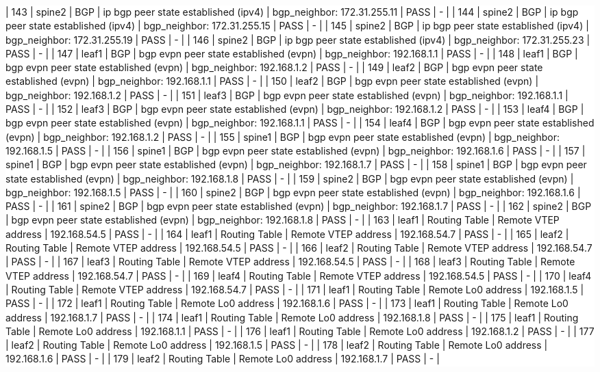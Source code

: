 | 143 | spine2 | BGP | ip bgp peer state established (ipv4) | bgp_neighbor: 172.31.255.11 | PASS | - |
| 144 | spine2 | BGP | ip bgp peer state established (ipv4) | bgp_neighbor: 172.31.255.15 | PASS | - |
| 145 | spine2 | BGP | ip bgp peer state established (ipv4) | bgp_neighbor: 172.31.255.19 | PASS | - |
| 146 | spine2 | BGP | ip bgp peer state established (ipv4) | bgp_neighbor: 172.31.255.23 | PASS | - |
| 147 | leaf1 | BGP | bgp evpn peer state established (evpn) | bgp_neighbor: 192.168.1.1 | PASS | - |
| 148 | leaf1 | BGP | bgp evpn peer state established (evpn) | bgp_neighbor: 192.168.1.2 | PASS | - |
| 149 | leaf2 | BGP | bgp evpn peer state established (evpn) | bgp_neighbor: 192.168.1.1 | PASS | - |
| 150 | leaf2 | BGP | bgp evpn peer state established (evpn) | bgp_neighbor: 192.168.1.2 | PASS | - |
| 151 | leaf3 | BGP | bgp evpn peer state established (evpn) | bgp_neighbor: 192.168.1.1 | PASS | - |
| 152 | leaf3 | BGP | bgp evpn peer state established (evpn) | bgp_neighbor: 192.168.1.2 | PASS | - |
| 153 | leaf4 | BGP | bgp evpn peer state established (evpn) | bgp_neighbor: 192.168.1.1 | PASS | - |
| 154 | leaf4 | BGP | bgp evpn peer state established (evpn) | bgp_neighbor: 192.168.1.2 | PASS | - |
| 155 | spine1 | BGP | bgp evpn peer state established (evpn) | bgp_neighbor: 192.168.1.5 | PASS | - |
| 156 | spine1 | BGP | bgp evpn peer state established (evpn) | bgp_neighbor: 192.168.1.6 | PASS | - |
| 157 | spine1 | BGP | bgp evpn peer state established (evpn) | bgp_neighbor: 192.168.1.7 | PASS | - |
| 158 | spine1 | BGP | bgp evpn peer state established (evpn) | bgp_neighbor: 192.168.1.8 | PASS | - |
| 159 | spine2 | BGP | bgp evpn peer state established (evpn) | bgp_neighbor: 192.168.1.5 | PASS | - |
| 160 | spine2 | BGP | bgp evpn peer state established (evpn) | bgp_neighbor: 192.168.1.6 | PASS | - |
| 161 | spine2 | BGP | bgp evpn peer state established (evpn) | bgp_neighbor: 192.168.1.7 | PASS | - |
| 162 | spine2 | BGP | bgp evpn peer state established (evpn) | bgp_neighbor: 192.168.1.8 | PASS | - |
| 163 | leaf1 | Routing Table | Remote VTEP address | 192.168.54.5 | PASS | - |
| 164 | leaf1 | Routing Table | Remote VTEP address | 192.168.54.7 | PASS | - |
| 165 | leaf2 | Routing Table | Remote VTEP address | 192.168.54.5 | PASS | - |
| 166 | leaf2 | Routing Table | Remote VTEP address | 192.168.54.7 | PASS | - |
| 167 | leaf3 | Routing Table | Remote VTEP address | 192.168.54.5 | PASS | - |
| 168 | leaf3 | Routing Table | Remote VTEP address | 192.168.54.7 | PASS | - |
| 169 | leaf4 | Routing Table | Remote VTEP address | 192.168.54.5 | PASS | - |
| 170 | leaf4 | Routing Table | Remote VTEP address | 192.168.54.7 | PASS | - |
| 171 | leaf1 | Routing Table | Remote Lo0 address | 192.168.1.5 | PASS | - |
| 172 | leaf1 | Routing Table | Remote Lo0 address | 192.168.1.6 | PASS | - |
| 173 | leaf1 | Routing Table | Remote Lo0 address | 192.168.1.7 | PASS | - |
| 174 | leaf1 | Routing Table | Remote Lo0 address | 192.168.1.8 | PASS | - |
| 175 | leaf1 | Routing Table | Remote Lo0 address | 192.168.1.1 | PASS | - |
| 176 | leaf1 | Routing Table | Remote Lo0 address | 192.168.1.2 | PASS | - |
| 177 | leaf2 | Routing Table | Remote Lo0 address | 192.168.1.5 | PASS | - |
| 178 | leaf2 | Routing Table | Remote Lo0 address | 192.168.1.6 | PASS | - |
| 179 | leaf2 | Routing Table | Remote Lo0 address | 192.168.1.7 | PASS | - |